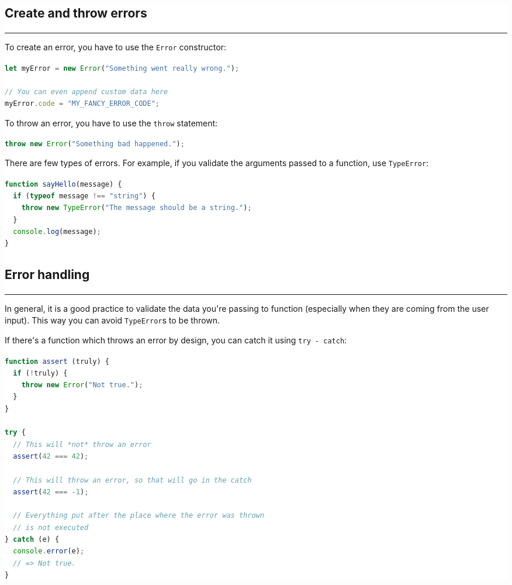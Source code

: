 ## Create and throw errors
---
To create an error, you have to use the `Error` constructor:
```js
let myError = new Error("Something went really wrong.");

// You can even append custom data here
myError.code = "MY_FANCY_ERROR_CODE";
```

To throw an error, you have to use the `throw` statement:
```js
throw new Error("Something bad happened.");
```   

There are few types of errors. For example, if you validate the arguments passed to a function, use `TypeError`:
```js
function sayHello(message) {
  if (typeof message !== "string") {
    throw new TypeError("The message should be a string.");
  }
  console.log(message);
}
```

## Error handling
---
In general, it is a good practice to validate the data you're passing to function (especially when they are coming from the user input). This way you can avoid `TypeError`s to be thrown.

If there's a function which throws an error by design, you can catch it using `try - catch`:
```js
function assert (truly) {
  if (!truly) {
    throw new Error("Not true.");
  }
}

try {
  // This will *not* throw an error
  assert(42 === 42);

  // This will throw an error, so that will go in the catch
  assert(42 === -1);

  // Everything put after the place where the error was thrown
  // is not executed
} catch (e) {
  console.error(e);
  // => Not true.
}
```
